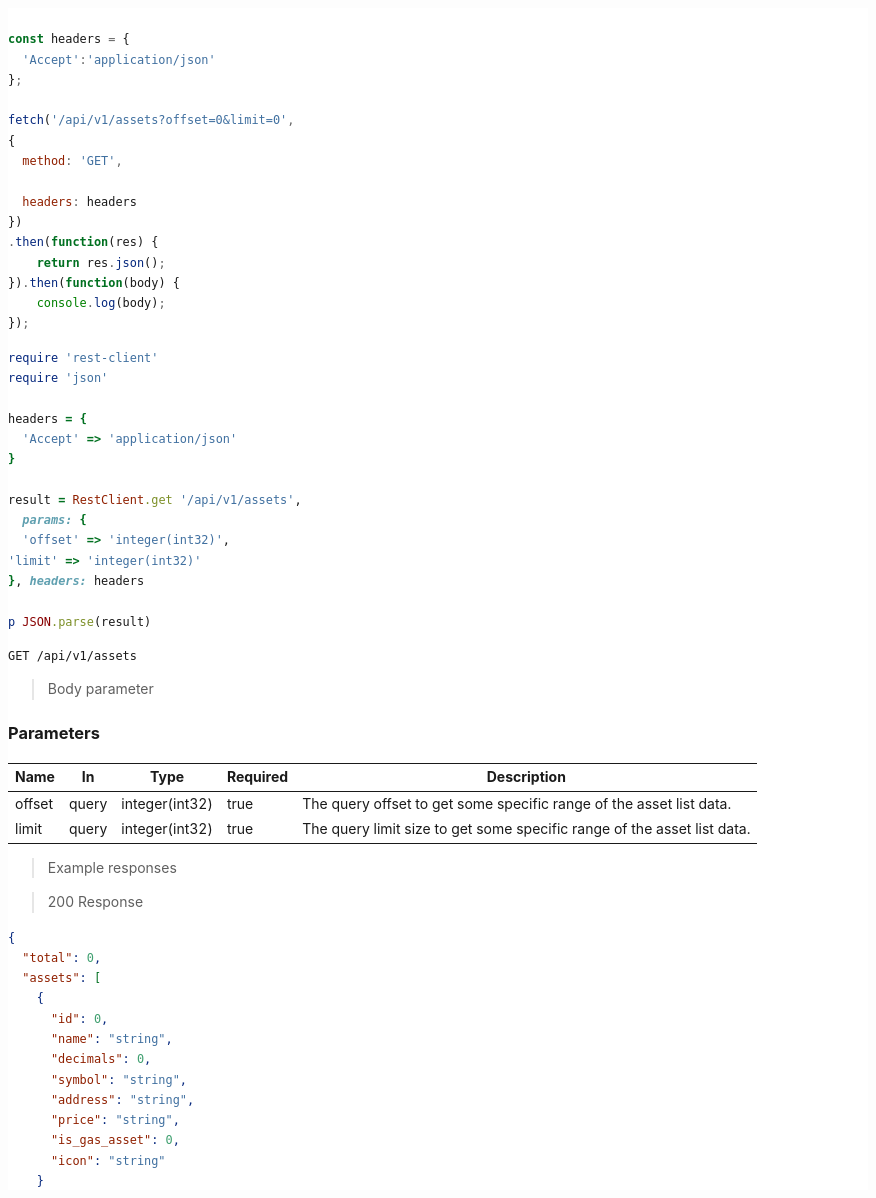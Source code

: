 ```javascript

const headers = {
  'Accept':'application/json'
};

fetch('/api/v1/assets?offset=0&limit=0',
{
  method: 'GET',

  headers: headers
})
.then(function(res) {
    return res.json();
}).then(function(body) {
    console.log(body);
});

```

```ruby
require 'rest-client'
require 'json'

headers = {
  'Accept' => 'application/json'
}

result = RestClient.get '/api/v1/assets',
  params: {
  'offset' => 'integer(int32)',
'limit' => 'integer(int32)'
}, headers: headers

p JSON.parse(result)

```

`GET /api/v1/assets`

> Body parameter

<h3 id="get-assets-parameters">Parameters</h3>

|Name|In|Type|Required|Description|
|---|---|---|---|---|
|offset|query|integer(int32)|true|The query offset to get some specific range of the asset list data.|
|limit|query|integer(int32)|true|The query limit size to get some specific range of the asset list data.|

> Example responses

> 200 Response

```json
{
  "total": 0,
  "assets": [
    {
      "id": 0,
      "name": "string",
      "decimals": 0,
      "symbol": "string",
      "address": "string",
      "price": "string",
      "is_gas_asset": 0,
      "icon": "string"
    }
```
